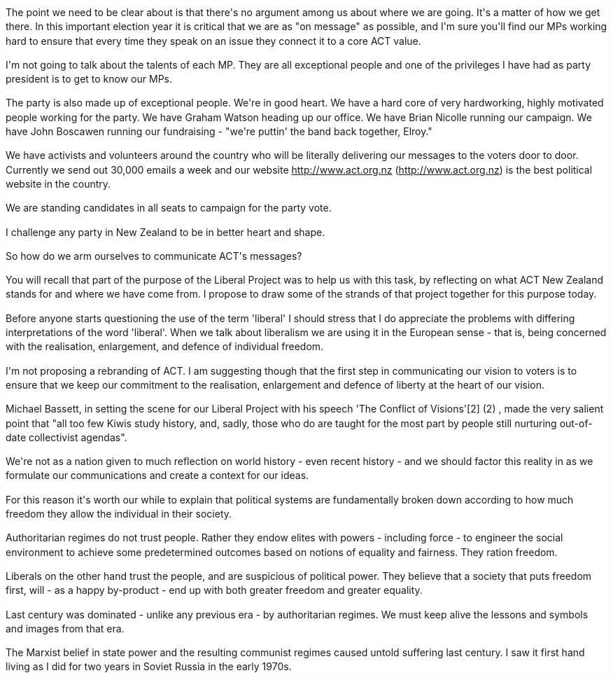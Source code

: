 The point we need to be clear about is that there's no argument among us about where we are going. It's a matter of how we get there. In this important election year it is critical that we are as "on message" as possible, and I'm sure you'll find our MPs working hard to ensure that every time they speak on an issue they connect it to a core ACT value.

I'm not going to talk about the talents of each MP. They are all exceptional people and one of the privileges I have had as party president is to get to know our MPs.

The party is also made up of exceptional people. We're in good heart. We have a hard core of very hardworking, highly motivated people working for the party. We have Graham Watson heading up our office. We have Brian Nicolle running our campaign. We have John Boscawen running our fundraising - "we're puttin' the band back together, Elroy."

We have activists and volunteers around the country who will be literally delivering our messages to the voters door to door. Currently we send out 30,000 emails a week and our website http://www.act.org.nz (http://www.act.org.nz) is the best political website in the country.

We are standing candidates in all seats to campaign for the party vote.

I challenge any party in New Zealand to be in better heart and shape.

So how do we arm ourselves to communicate ACT's messages?

You will recall that part of the purpose of the Liberal Project was to help us with this task, by reflecting on what ACT New Zealand stands for and where we have come from. I propose to draw some of the strands of that project together for this purpose today.

Before anyone starts questioning the use of the term 'liberal' I should stress that I do appreciate the problems with differing interpretations of the word 'liberal'. When we talk about liberalism we are using it in the European sense - that is, being concerned with the realisation, enlargement, and defence of individual freedom.

I'm not proposing a rebranding of ACT. I am suggesting though that the first step in communicating our vision to voters is to ensure that we keep our commitment to the realisation, enlargement and defence of liberty at the heart of our vision.

Michael Bassett, in setting the scene for our Liberal Project with his speech 'The Conflict of Visions'\[2\] (2) , made the very salient point that "all too few Kiwis study history, and, sadly, those who do are taught for the most part by people still nurturing out-of-date collectivist agendas".

We're not as a nation given to much reflection on world history - even recent history - and we should factor this reality in as we formulate our communications and create a context for our ideas.

For this reason it's worth our while to explain that political systems are fundamentally broken down according to how much freedom they allow the individual in their society.

Authoritarian regimes do not trust people. Rather they endow elites with powers - including force - to engineer the social environment to achieve some predetermined outcomes based on notions of equality and fairness. They ration freedom.

Liberals on the other hand trust the people, and are suspicious of political power. They believe that a society that puts freedom first, will - as a happy by-product - end up with both greater freedom and greater equality.

Last century was dominated - unlike any previous era - by authoritarian regimes. We must keep alive the lessons and symbols and images from that era.

The Marxist belief in state power and the resulting communist regimes caused untold suffering last century. I saw it first hand living as I did for two years in Soviet Russia in the early 1970s.
